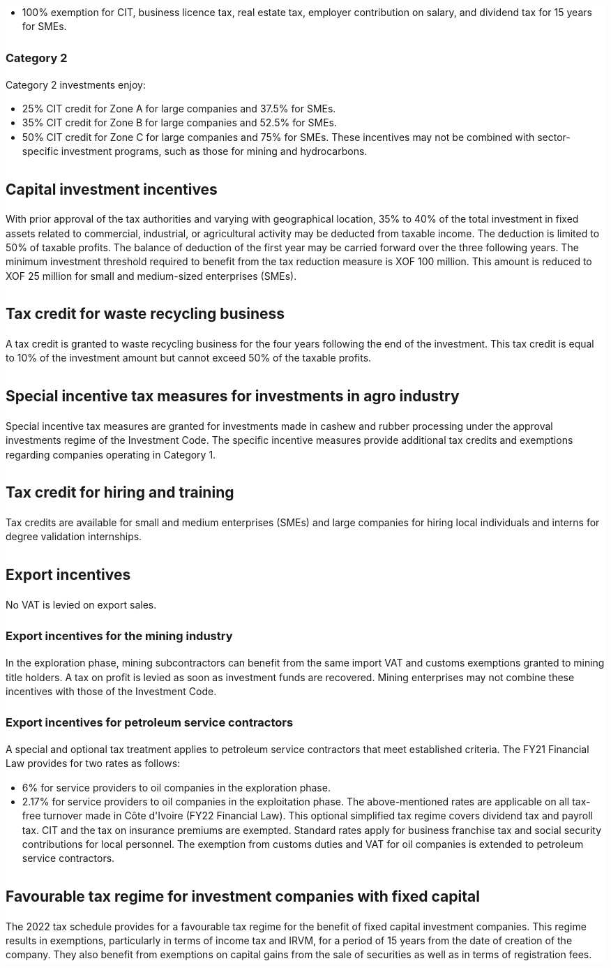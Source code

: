 * 100% exemption for CIT, business licence tax, real estate tax, employer contribution on salary, and dividend tax for 15 years for SMEs.
### Category 2
Category 2 investments enjoy:
* 25% CIT credit for Zone A for large companies and 37.5% for SMEs.
* 35% CIT credit for Zone B for large companies and 52.5% for SMEs.
* 50% CIT credit for Zone C for large companies and 75% for SMEs.
These incentives may not be combined with sector-specific investment programs, such as those for mining and hydrocarbons.
## Capital investment incentives
With prior approval of the tax authorities and varying with geographical location, 35% to 40% of the total investment in fixed assets related to commercial, industrial, or agricultural activity may be deducted from taxable income. The deduction is limited to 50% of taxable profits. The balance of deduction of the first year may be carried forward over the three following years.
The minimum investment threshold required to benefit from the tax reduction measure is XOF 100 million. This amount is reduced to XOF 25 million for small and medium-sized enterprises (SMEs).
## Tax credit for waste recycling business
A tax credit is granted to waste recycling business for the four years following the end of the investment.
This tax credit is equal to 10% of the investment amount but cannot exceed 50% of the taxable profits.
## Special incentive tax measures for investments in agro industry
Special incentive tax measures are granted for investments made in cashew and rubber processing under the approval investments regime of the Investment Code.
The specific incentive measures provide additional tax credits and exemptions regarding companies operating in Category 1.
## Tax credit for hiring and training
Tax credits are available for small and medium enterprises (SMEs) and large companies for hiring local individuals and interns for degree validation internships.
## Export incentives
No VAT is levied on export sales.
### Export incentives for the mining industry
In the exploration phase, mining subcontractors can benefit from the same import VAT and customs exemptions granted to mining title holders.
A tax on profit is levied as soon as investment funds are recovered. Mining enterprises may not combine these incentives with those of the Investment Code.
### Export incentives for petroleum service contractors
A special and optional tax treatment applies to petroleum service contractors that meet established criteria. The FY21 Financial Law provides for two rates as follows:
* 6% for service providers to oil companies in the exploration phase.
* 2.17% for service providers to oil companies in the exploitation phase.
The above-mentioned rates are applicable on all tax-free turnover made in Côte d'Ivoire (FY22 Financial Law).
This optional simplified tax regime covers dividend tax and payroll tax.
CIT and the tax on insurance premiums are exempted.
Standard rates apply for business franchise tax and social security contributions for local personnel. The exemption from customs duties and VAT for oil companies is extended to petroleum service contractors.
## Favourable tax regime for investment companies with fixed capital
The 2022 tax schedule provides for a favourable tax regime for the benefit of fixed capital investment companies. This regime results in exemptions, particularly in terms of income tax and IRVM, for a period of 15 years from the date of creation of the company. They also benefit from exemptions on capital gains from the sale of securities as well as in terms of registration fees.